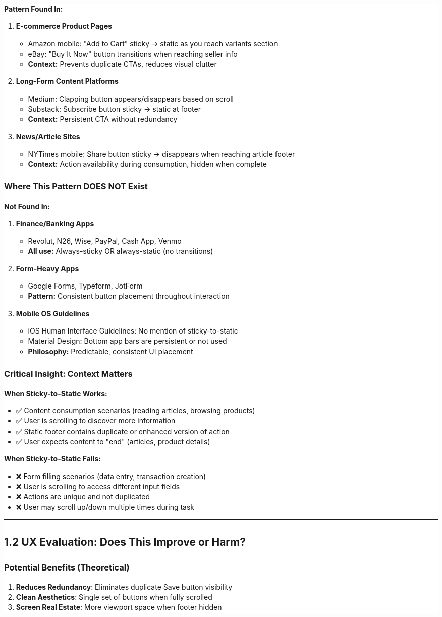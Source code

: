 **Pattern Found In:**
1. **E-commerce Product Pages**
   - Amazon mobile: "Add to Cart" sticky → static as you reach variants section
   - eBay: "Buy It Now" button transitions when reaching seller info
   - **Context:** Prevents duplicate CTAs, reduces visual clutter

2. **Long-Form Content Platforms**
   - Medium: Clapping button appears/disappears based on scroll
   - Substack: Subscribe button sticky → static at footer
   - **Context:** Persistent CTA without redundancy

3. **News/Article Sites**
   - NYTimes mobile: Share button sticky → disappears when reaching article footer
   - **Context:** Action availability during consumption, hidden when complete

### Where This Pattern DOES NOT Exist

**Not Found In:**
1. **Finance/Banking Apps**
   - Revolut, N26, Wise, PayPal, Cash App, Venmo
   - **All use:** Always-sticky OR always-static (no transitions)

2. **Form-Heavy Apps**
   - Google Forms, Typeform, JotForm
   - **Pattern:** Consistent button placement throughout interaction

3. **Mobile OS Guidelines**
   - iOS Human Interface Guidelines: No mention of sticky-to-static
   - Material Design: Bottom app bars are persistent or not used
   - **Philosophy:** Predictable, consistent UI placement

### Critical Insight: Context Matters

**When Sticky-to-Static Works:**
- ✅ Content consumption scenarios (reading articles, browsing products)
- ✅ User is scrolling to discover more information
- ✅ Static footer contains duplicate or enhanced version of action
- ✅ User expects content to "end" (articles, product details)

**When Sticky-to-Static Fails:**
- ❌ Form filling scenarios (data entry, transaction creation)
- ❌ User is scrolling to access different input fields
- ❌ Actions are unique and not duplicated
- ❌ User may scroll up/down multiple times during task

---

## 1.2 UX Evaluation: Does This Improve or Harm?

### Potential Benefits (Theoretical)
1. **Reduces Redundancy**: Eliminates duplicate Save button visibility
2. **Clean Aesthetics**: Single set of buttons when fully scrolled
3. **Screen Real Estate**: More viewport space when footer hidden
